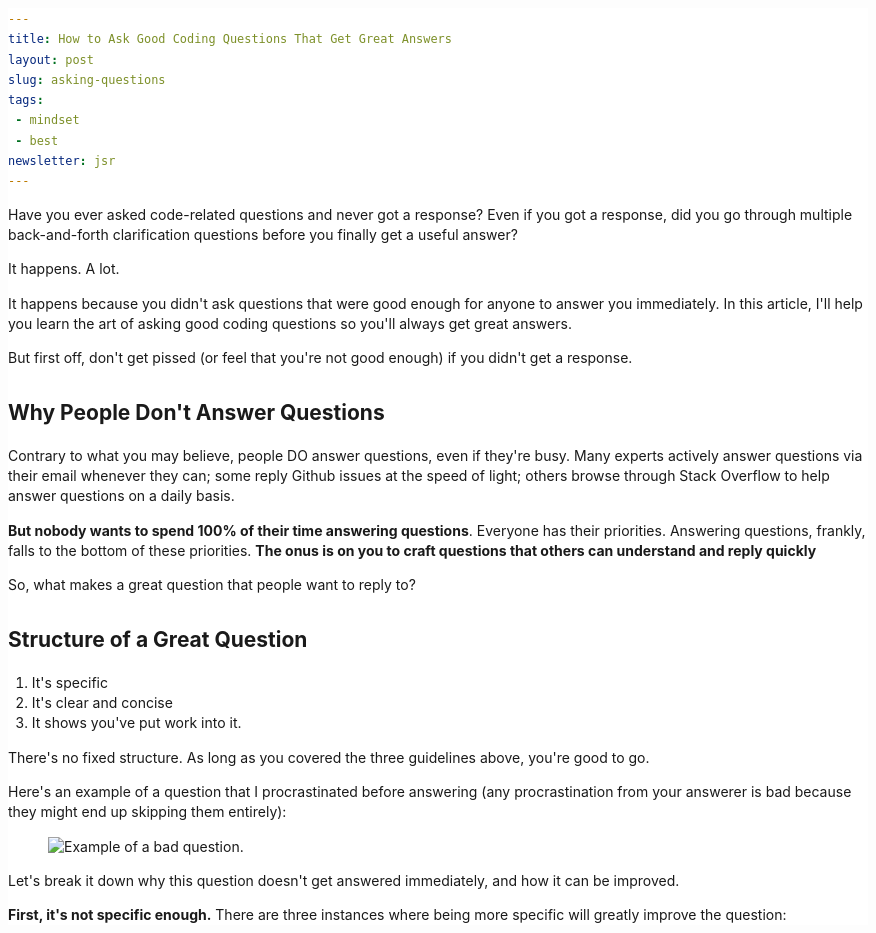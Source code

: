 ```yaml
---
title: How to Ask Good Coding Questions That Get Great Answers
layout: post
slug: asking-questions
tags:
 - mindset
 - best
newsletter: jsr
---
```


Have you ever asked code-related questions and never got a response? Even if you got a response, did you go through multiple back-and-forth clarification questions before you finally get a useful answer?

It happens. A lot.

It happens because you didn't ask questions that were good enough for anyone to answer you immediately. In this article, I'll help you learn the art of asking good coding questions so you'll always get great answers.



But first off, don't get pissed (or feel that you're not good enough) if you didn't get a response.

## Why People Don't Answer Questions

Contrary to what you may believe, people DO answer questions, even if they're busy. Many experts actively answer questions via their email whenever they can; some reply Github issues at the speed of light; others browse through Stack Overflow to help answer questions on a daily basis.

**But nobody wants to spend 100% of their time answering questions**. Everyone has their priorities. Answering questions, frankly, falls to the bottom of these priorities. **The onus is on you to craft questions that others can understand and reply quickly**

So, what makes a great question that people want to reply to?

## Structure of a Great Question

1. It's specific
2. It's clear and concise
3. It shows you've put work into it.

There's no fixed structure. As long as you covered the three guidelines above, you're good to go.

Here's an example of a question that I procrastinated before answering (any procrastination from your answerer is bad because they might end up skipping them entirely):

<figure role="figure"><img src="/images/2016/asking-questions/badq1.png" alt="Example of a bad question."></figure>

Let's break it down why this question doesn't get answered immediately, and how it can be improved.

**First, it's not specific enough.** There are three instances where being more specific will greatly improve the question:
